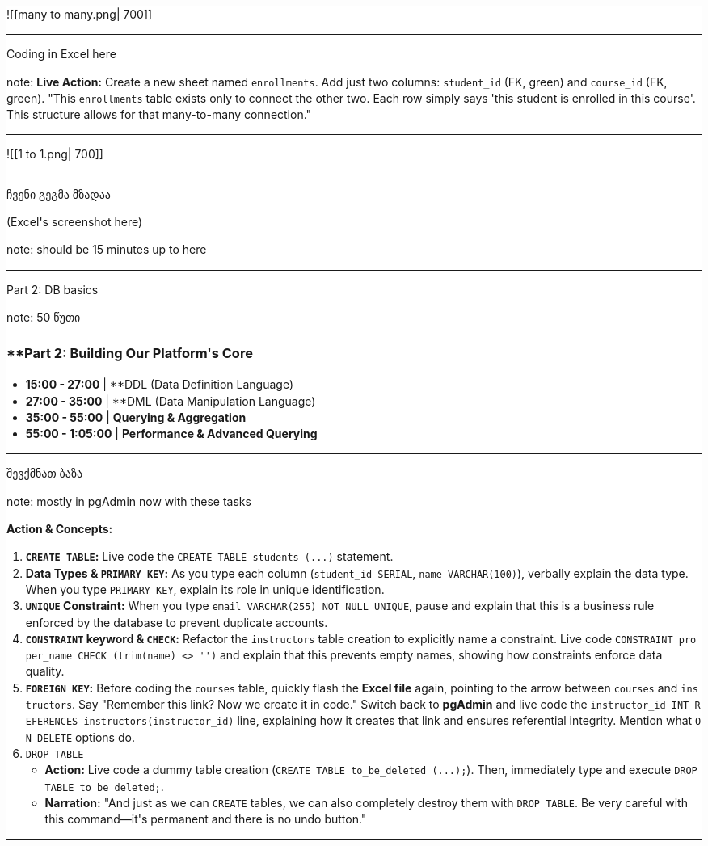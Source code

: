 
![[many to many.png| 700]]

---

Coding in Excel here

note:
**Live Action:** Create a new sheet named `enrollments`. Add just two columns: `student_id` (FK, green) and `course_id` (FK, green). "This `enrollments` table exists only to connect the other two. Each row simply says 'this student is enrolled in this course'. This structure allows for that many-to-many connection."

---

![[1 to 1.png| 700]]

---

ჩვენი გეგმა მზადაა

(Excel's screenshot here)

note: should be 15 minutes up to here

---

Part 2: DB basics

note: 50 წუთი
### **Part 2: Building Our Platform's Core

- **15:00 - 27:00** | **DDL (Data Definition Language)
- **27:00 - 35:00** | **DML (Data Manipulation Language)
- **35:00 - 55:00** | **Querying & Aggregation**
- **55:00 - 1:05:00** | **Performance & Advanced Querying**

---

შევქმნათ ბაზა

note: mostly in pgAdmin now with these tasks

**Action & Concepts:**

1. **`CREATE TABLE`:** Live code the `CREATE TABLE students (...)` statement.
2. **Data Types & `PRIMARY KEY`:** As you type each column (`student_id SERIAL`, `name VARCHAR(100)`), verbally explain the data type. When you type `PRIMARY KEY`, explain its role in unique identification.
3. **`UNIQUE` Constraint:** When you type `email VARCHAR(255) NOT NULL UNIQUE`, pause and explain that this is a business rule enforced by the database to prevent duplicate accounts.
4. **`CONSTRAINT` keyword & `CHECK`:** Refactor the `instructors` table creation to explicitly name a constraint. Live code `CONSTRAINT proper_name CHECK (trim(name) <> '')` and explain that this prevents empty names, showing how constraints enforce data quality.
5. **`FOREIGN KEY`:** Before coding the `courses` table, quickly flash the **Excel file** again, pointing to the arrow between `courses` and `instructors`. Say "Remember this link? Now we create it in code." Switch back to **pgAdmin** and live code the `instructor_id INT REFERENCES instructors(instructor_id)` line, explaining how it creates that link and ensures referential integrity. Mention what `ON DELETE` options do.
6. `DROP TABLE`
	- **Action:** Live code a dummy table creation (`CREATE TABLE to_be_deleted (...);`). Then, immediately type and execute `DROP TABLE to_be_deleted;`.
	- **Narration:** "And just as we can `CREATE` tables, we can also completely destroy them with `DROP TABLE`. Be very careful with this command—it's permanent and there is no undo button."

---